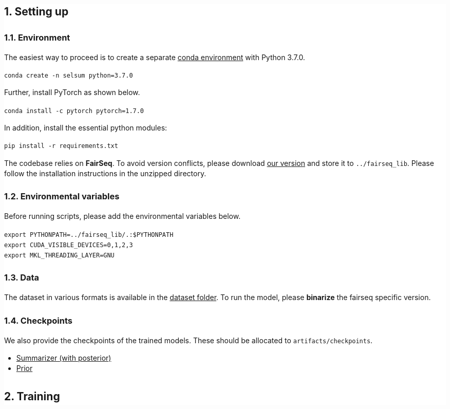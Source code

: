 
## 1. Setting up


### 1.1. Environment
The easiest way to proceed is to create a separate [conda environment](https://docs.conda.io/projects/conda/en/latest/) with Python 3.7.0. 

``
conda create -n selsum python=3.7.0
``

Further, install PyTorch as shown below.

``
conda install -c pytorch pytorch=1.7.0
``

In addition, install the essential python modules:

```
pip install -r requirements.txt
```

The codebase relies on **FairSeq**. To avoid version conflicts, please download [our version](https://abrazinskas.s3.eu-west-1.amazonaws.com/downloads/projects/selsum/fairseq_lib.zip) and store it to `../fairseq_lib`. 
Please follow the installation instructions in the unzipped directory. 

### 1.2. Environmental variables

Before running scripts, please add the environmental variables below.

```
export PYTHONPATH=../fairseq_lib/.:$PYTHONPATH
export CUDA_VISIBLE_DEVICES=0,1,2,3
export MKL_THREADING_LAYER=GNU
```

### 1.3. Data

The dataset in various formats is available in the [dataset folder](/data).
To run the model, please **binarize** the fairseq specific version.

### 1.4. Checkpoints

We also provide the checkpoints of the trained models. These should be allocated to `artifacts/checkpoints`.

* [Summarizer (with posterior)](https://abrazinskas.s3.eu-west-1.amazonaws.com/downloads/projects/selsum/artifacts/checkpoints/selsum.pt)
* [Prior](https://abrazinskas.s3.eu-west-1.amazonaws.com/downloads/projects/selsum/artifacts/checkpoints/prior.pt)

## 2. Training
